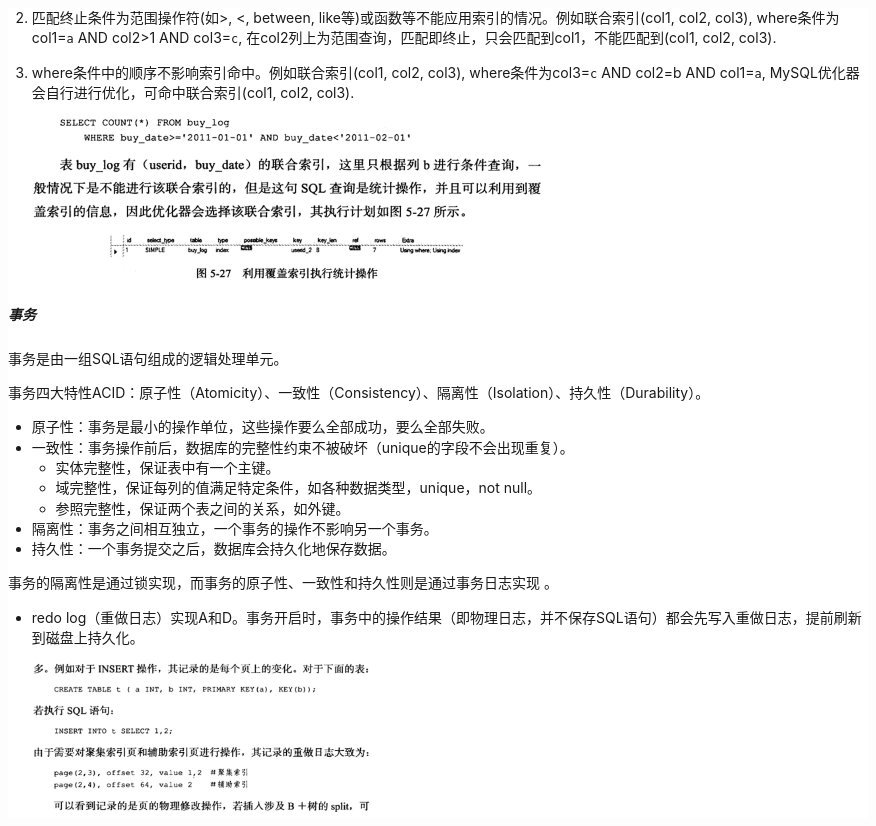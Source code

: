   2. 匹配终止条件为范围操作符(如>, <, between, like等)或函数等不能应用索引的情况。例如联合索引(col1, col2, col3), where条件为col1=`a` AND col2>1 AND col3=`c`, 在col2列上为范围查询，匹配即终止，只会匹配到col1，不能匹配到(col1, col2, col3). 
  
  3. where条件中的顺序不影响索引命中。例如联合索引(col1, col2, col3), where条件为col3=`c` AND col2=b AND col1=`a`, MySQL优化器会自行进行优化，可命中联合索引(col1, col2, col3). 
  
     <img src="img/面试的一些基本问题/Mysql联合索引特殊情况.png" style="zoom: 50%;" />

##### 事务

事务是由一组SQL语句组成的逻辑处理单元。

事务四大特性ACID：原子性（Atomicity）、一致性（Consistency）、隔离性（Isolation）、持久性（Durability）。

- 原子性：事务是最小的操作单位，这些操作要么全部成功，要么全部失败。
- 一致性：事务操作前后，数据库的完整性约束不被破坏（unique的字段不会出现重复）。
  - 实体完整性，保证表中有一个主键。
  - 域完整性，保证每列的值满足特定条件，如各种数据类型，unique，not null。
  - 参照完整性，保证两个表之间的关系，如外键。
- 隔离性：事务之间相互独立，一个事务的操作不影响另一个事务。
- 持久性：一个事务提交之后，数据库会持久化地保存数据。

事务的隔离性是通过锁实现，而事务的原子性、一致性和持久性则是通过事务日志实现 。

- redo log（重做日志）实现A和D。事务开启时，事务中的操作结果（即物理日志，并不保存SQL语句）都会先写入重做日志，提前刷新到磁盘上持久化。

  <img src="img/面试的一些基本问题/Mysqlredo.png" style="zoom: 33%;" />
